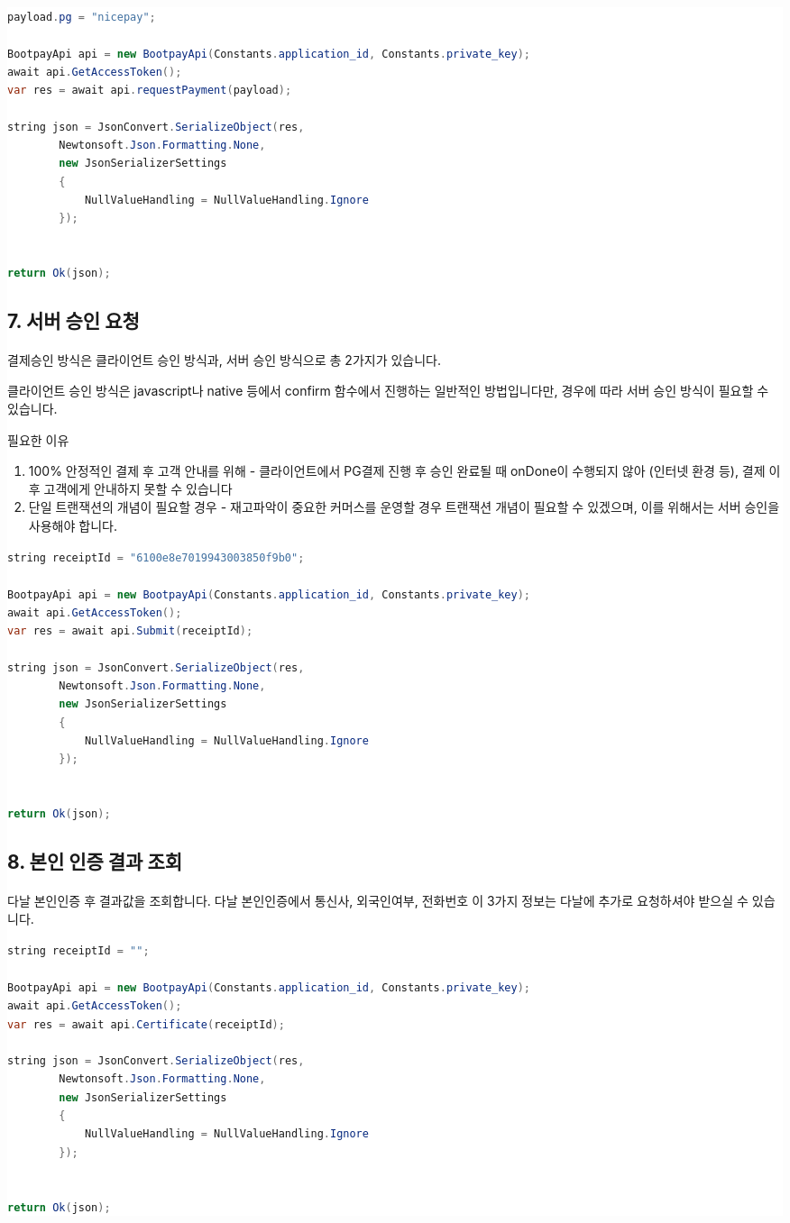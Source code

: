 ```java 
payload.pg = "nicepay";

BootpayApi api = new BootpayApi(Constants.application_id, Constants.private_key);
await api.GetAccessToken();
var res = await api.requestPayment(payload);

string json = JsonConvert.SerializeObject(res,
        Newtonsoft.Json.Formatting.None,
        new JsonSerializerSettings
        {
            NullValueHandling = NullValueHandling.Ignore
        });


return Ok(json);
```

## 7. 서버 승인 요청 
결제승인 방식은 클라이언트 승인 방식과, 서버 승인 방식으로 총 2가지가 있습니다.

클라이언트 승인 방식은 javascript나 native 등에서 confirm 함수에서 진행하는 일반적인 방법입니다만, 경우에 따라 서버 승인 방식이 필요할 수 있습니다.

필요한 이유 
1. 100% 안정적인 결제 후 고객 안내를 위해 - 클라이언트에서 PG결제 진행 후 승인 완료될 때 onDone이 수행되지 않아 (인터넷 환경 등), 결제 이후 고객에게 안내하지 못할 수 있습니다  
2. 단일 트랜잭션의 개념이 필요할 경우 - 재고파악이 중요한 커머스를 운영할 경우 트랜잭션 개념이 필요할 수 있겠으며, 이를 위해서는 서버 승인을 사용해야 합니다. 

```java 
string receiptId = "6100e8e7019943003850f9b0";

BootpayApi api = new BootpayApi(Constants.application_id, Constants.private_key);
await api.GetAccessToken();
var res = await api.Submit(receiptId);

string json = JsonConvert.SerializeObject(res,
        Newtonsoft.Json.Formatting.None,
        new JsonSerializerSettings
        {
            NullValueHandling = NullValueHandling.Ignore
        });


return Ok(json);
```

## 8. 본인 인증 결과 조회 
다날 본인인증 후 결과값을 조회합니다. 
다날 본인인증에서 통신사, 외국인여부, 전화번호 이 3가지 정보는 다날에 추가로 요청하셔야 받으실 수 있습니다.
```java 
string receiptId = "";

BootpayApi api = new BootpayApi(Constants.application_id, Constants.private_key);
await api.GetAccessToken();
var res = await api.Certificate(receiptId);

string json = JsonConvert.SerializeObject(res,
        Newtonsoft.Json.Formatting.None,
        new JsonSerializerSettings
        {
            NullValueHandling = NullValueHandling.Ignore
        });


return Ok(json);
```